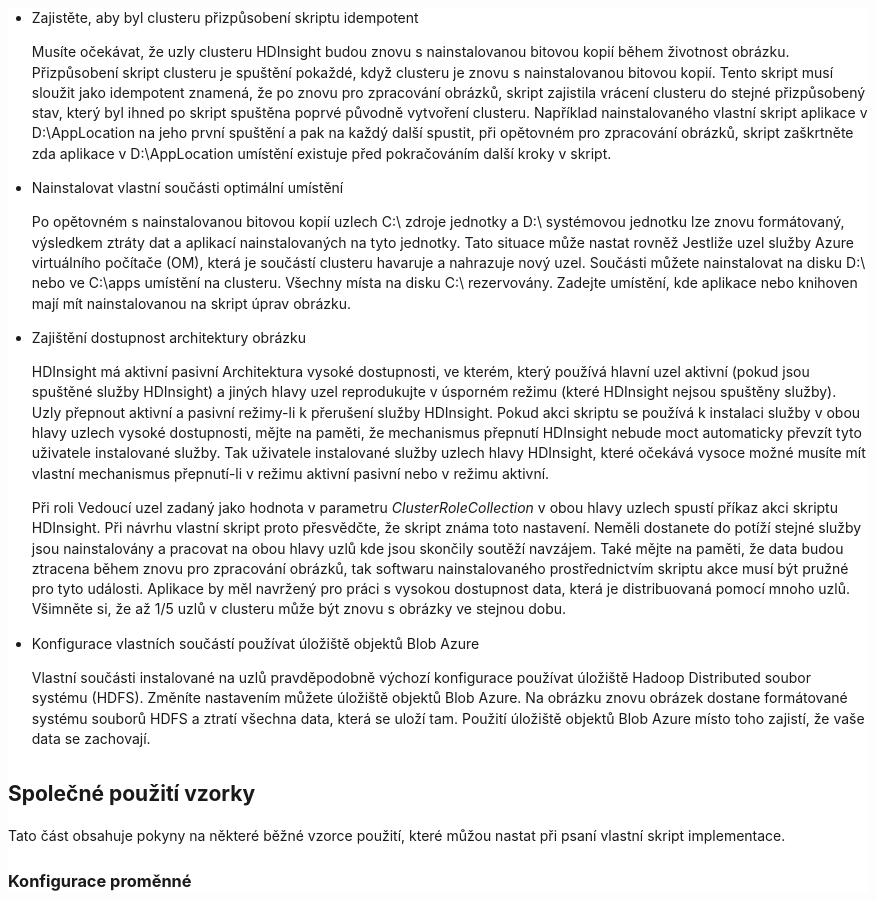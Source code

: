 
- Zajistěte, aby byl clusteru přizpůsobení skriptu idempotent

    Musíte očekávat, že uzly clusteru HDInsight budou znovu s nainstalovanou bitovou kopií během životnost obrázku. Přizpůsobení skript clusteru je spuštění pokaždé, když clusteru je znovu s nainstalovanou bitovou kopií. Tento skript musí sloužit jako idempotent znamená, že po znovu pro zpracování obrázků, skript zajistila vrácení clusteru do stejné přizpůsobený stav, který byl ihned po skript spuštěna poprvé původně vytvoření clusteru. Například nainstalovaného vlastní skript aplikace v D:\AppLocation na jeho první spuštění a pak na každý další spustit, při opětovném pro zpracování obrázků, skript zaškrtněte zda aplikace v D:\AppLocation umístění existuje před pokračováním další kroky v skript.


- Nainstalovat vlastní součásti optimální umístění

    Po opětovném s nainstalovanou bitovou kopií uzlech C:\ zdroje jednotky a D:\ systémovou jednotku lze znovu formátovaný, výsledkem ztráty dat a aplikací nainstalovaných na tyto jednotky. Tato situace může nastat rovněž Jestliže uzel služby Azure virtuálního počítače (OM), která je součástí clusteru havaruje a nahrazuje nový uzel. Součásti můžete nainstalovat na disku D:\ nebo ve C:\apps umístění na clusteru. Všechny místa na disku C:\ rezervovány. Zadejte umístění, kde aplikace nebo knihoven mají mít nainstalovanou na skript úprav obrázku.


- Zajištění dostupnost architektury obrázku

    HDInsight má aktivní pasivní Architektura vysoké dostupnosti, ve kterém, který používá hlavní uzel aktivní (pokud jsou spuštěné služby HDInsight) a jiných hlavy uzel reprodukujte v úsporném režimu (které HDInsight nejsou spuštěny služby). Uzly přepnout aktivní a pasivní režimy-li k přerušení služby HDInsight. Pokud akci skriptu se používá k instalaci služby v obou hlavy uzlech vysoké dostupnosti, mějte na paměti, že mechanismus přepnutí HDInsight nebude moct automaticky převzít tyto uživatele instalované služby. Tak uživatele instalované služby uzlech hlavy HDInsight, které očekává vysoce možné musíte mít vlastní mechanismus přepnutí-li v režimu aktivní pasivní nebo v režimu aktivní.

    Při roli Vedoucí uzel zadaný jako hodnota v parametru *ClusterRoleCollection* v obou hlavy uzlech spustí příkaz akci skriptu HDInsight. Při návrhu vlastní skript proto přesvědčte, že skript známa toto nastavení. Neměli dostanete do potíží stejné služby jsou nainstalovány a pracovat na obou hlavy uzlů kde jsou skončily soutěží navzájem. Také mějte na paměti, že data budou ztracena během znovu pro zpracování obrázků, tak softwaru nainstalovaného prostřednictvím skriptu akce musí být pružné pro tyto události. Aplikace by měl navržený pro práci s vysokou dostupnost data, která je distribuovaná pomocí mnoho uzlů. Všimněte si, že až 1/5 uzlů v clusteru může být znovu s obrázky ve stejnou dobu.


- Konfigurace vlastních součástí používat úložiště objektů Blob Azure

    Vlastní součásti instalované na uzlů pravděpodobně výchozí konfigurace používat úložiště Hadoop Distributed soubor systému (HDFS). Změníte nastavením můžete úložiště objektů Blob Azure. Na obrázku znovu obrázek dostane formátované systému souborů HDFS a ztratí všechna data, která se uloží tam. Použití úložiště objektů Blob Azure místo toho zajistí, že vaše data se zachovají.

## <a name="common-usage-patterns"></a>Společné použití vzorky

Tato část obsahuje pokyny na některé běžné vzorce použití, které můžou nastat při psaní vlastní skript implementace.

### <a name="configure-environment-variables"></a>Konfigurace proměnné
